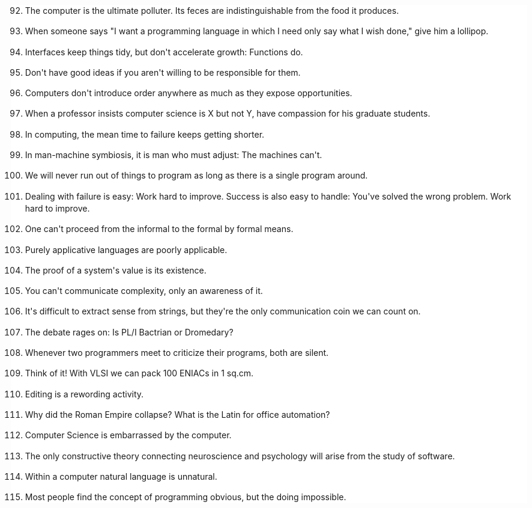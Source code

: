 92. The computer is the ultimate polluter. Its feces are
    indistinguishable from the food it produces.

93. When someone says \"I want a programming language in which I need
    only say what I wish done,\" give him a lollipop.

94. Interfaces keep things tidy, but don\'t accelerate growth: Functions
    do.

95. Don\'t have good ideas if you aren\'t willing to be responsible for
    them.

96. Computers don\'t introduce order anywhere as much as they expose
    opportunities.

97. When a professor insists computer science is X but not Y, have
    compassion for his graduate students.

98. In computing, the mean time to failure keeps getting shorter.

99. In man-machine symbiosis, it is man who must adjust: The machines
    can\'t.

100. We will never run out of things to program as long as there is a
     single program around.

101. Dealing with failure is easy: Work hard to improve. Success is also
     easy to handle: You\'ve solved the wrong problem. Work hard to
     improve.

102. One can\'t proceed from the informal to the formal by formal means.

103. Purely applicative languages are poorly applicable.

104. The proof of a system\'s value is its existence.

105. You can\'t communicate complexity, only an awareness of it.

106. It\'s difficult to extract sense from strings, but they\'re the
     only communication coin we can count on.

107. The debate rages on: Is PL/I Bactrian or Dromedary?

108. Whenever two programmers meet to criticize their programs, both are
     silent.

109. Think of it! With VLSI we can pack 100 ENIACs in 1 sq.cm.

110. Editing is a rewording activity.

111. Why did the Roman Empire collapse? What is the Latin for office
     automation?

112. Computer Science is embarrassed by the computer.

113. The only constructive theory connecting neuroscience and psychology
     will arise from the study of software.

114. Within a computer natural language is unnatural.

115. Most people find the concept of programming obvious, but the doing
     impossible.
